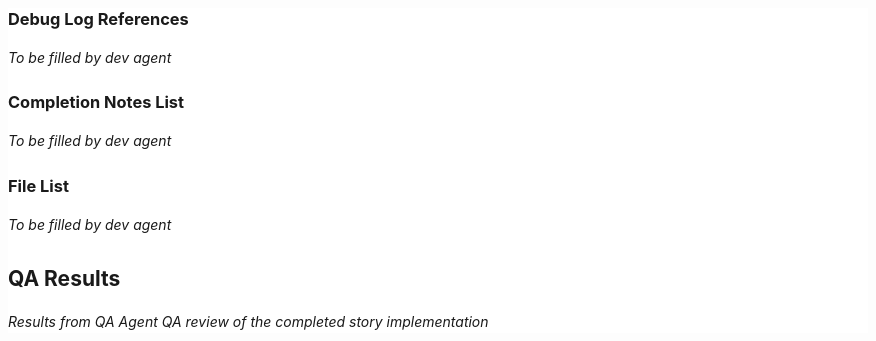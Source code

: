 ### Debug Log References
*To be filled by dev agent*

### Completion Notes List
*To be filled by dev agent*

### File List
*To be filled by dev agent*

## QA Results
*Results from QA Agent QA review of the completed story implementation*